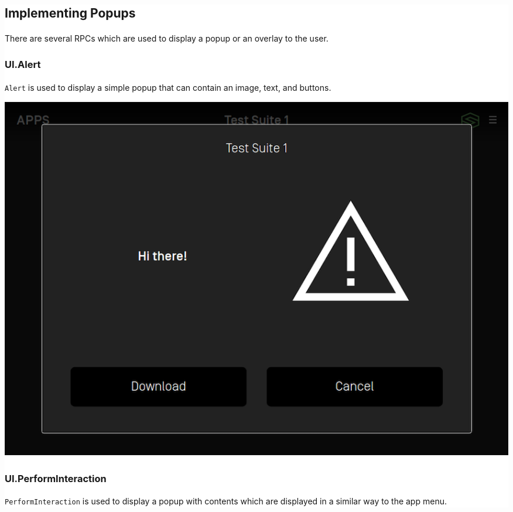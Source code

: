 ## Implementing Popups

There are several RPCs which are used to display a popup or an overlay to the user.

### UI.Alert

`Alert` is used to display a simple popup that can contain an image, text, and buttons.

![Alert](./assets/alert.png)

### UI.PerformInteraction

`PerformInteraction` is used to display a popup with contents which are displayed in a similar way to the app menu.
